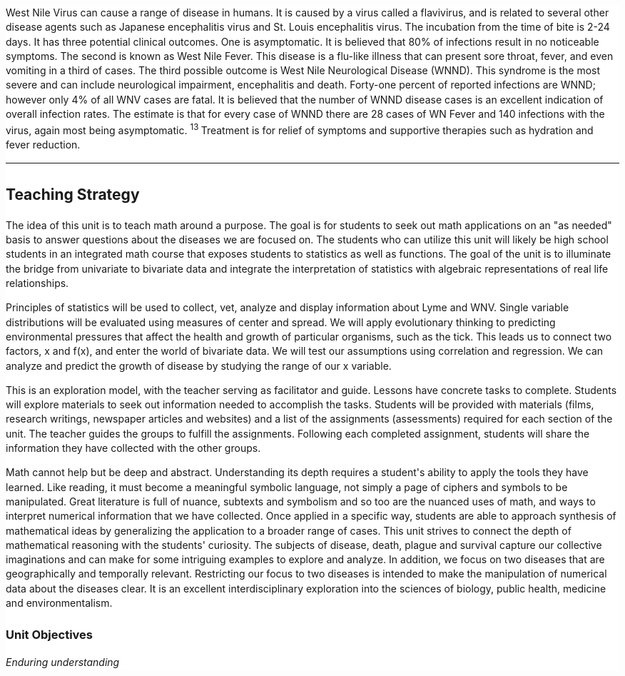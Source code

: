 West Nile Virus can cause a range of disease in humans. It is caused by a virus called a flavivirus, and is related to several other disease agents such as Japanese encephalitis virus and St. Louis encephalitis virus. The incubation from the time of bite is 2-24 days. It has three potential clinical outcomes. One is asymptomatic. It is believed that 80% of infections result in no noticeable symptoms. The second is known as West Nile Fever. This disease is a flu-like illness that can present sore throat, fever, and even vomiting in a third of cases. The third possible outcome is West Nile Neurological Disease (WNND). This syndrome is the most severe and can include neurological impairment, encephalitis and death. Forty-one percent of reported infections are WNND; however only 4% of all WNV cases are fatal. It is believed that the number of WNND disease cases is an excellent indication of overall infection rates. The estimate is that for every case of WNND there are 28 cases of WN Fever and 140 infections with the virus, again most being asymptomatic.
<sup>
13
</sup>
Treatment is for relief of symptoms and supportive therapies such as hydration and fever reduction.
</p>
<hr/>
<h2>
Teaching Strategy
</h2>
<p>
The idea of this unit is to teach math around a purpose. The goal is for students to seek out math applications on an "as needed" basis to answer questions about the diseases we are focused on. The students who can utilize this unit will likely be high school students in an integrated math course that exposes students to statistics as well as functions. The goal of the unit is to illuminate the bridge from univariate to bivariate data and integrate the interpretation of statistics with algebraic representations of real life relationships.
</p>
<p>
Principles of statistics will be used to collect, vet, analyze and display information about Lyme and WNV. Single variable distributions will be evaluated using measures of center and spread. We will apply evolutionary thinking to predicting environmental pressures that affect the health and growth of particular organisms, such as the tick. This leads us to connect two factors, x and f(x), and enter the world of bivariate data. We will test our assumptions using correlation and regression. We can analyze and predict the growth of disease by studying the range of our x variable.
</p>
<p>
This is an exploration model, with the teacher serving as facilitator and guide. Lessons have concrete tasks to complete. Students will explore materials to seek out information needed to accomplish the tasks. Students will be provided with materials (films, research writings, newspaper articles and websites) and a list of the assignments (assessments) required for each section of the unit. The teacher guides the groups to fulfill the assignments. Following each completed assignment, students will share the information they have collected with the other groups.
</p>
<p>
Math cannot help but be deep and abstract. Understanding its depth requires a student's ability to apply the tools they have learned. Like reading, it must become a meaningful symbolic language, not simply a page of ciphers and symbols to be manipulated. Great literature is full of nuance, subtexts and symbolism and so too are the nuanced uses of math, and ways to interpret numerical information that we have collected. Once applied in a specific way, students are able to approach synthesis of mathematical ideas by generalizing the application to a broader range of cases. This unit strives to connect the depth of mathematical reasoning with the students' curiosity. The subjects of disease, death, plague and survival capture our collective imaginations and can make for some intriguing examples to explore and analyze. In addition, we focus on two diseases that are geographically and temporally relevant. Restricting our focus to two diseases is intended to make the manipulation of numerical data about the diseases clear. It is an excellent interdisciplinary exploration into the sciences of biology, public health, medicine and environmentalism.
</p>
<h3>
Unit Objectives
</h3>
<p>
<i>
Enduring understanding